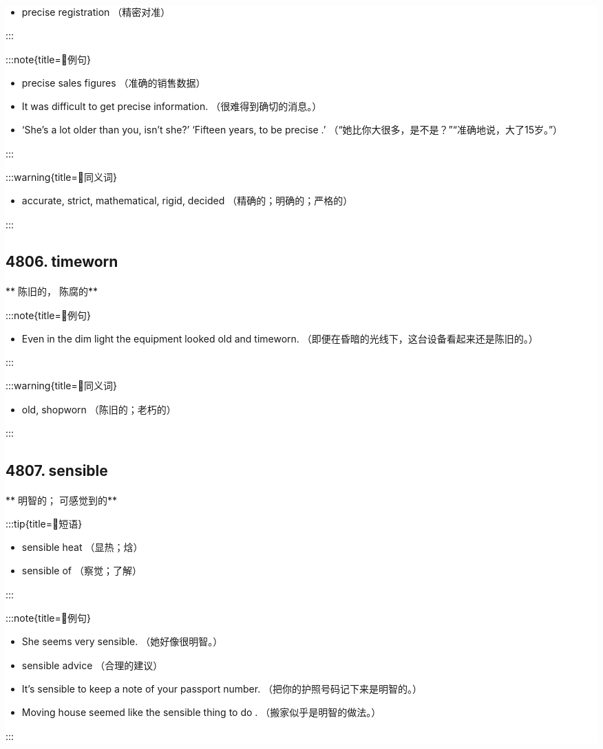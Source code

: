 - precise registration （精密对准）

:::

:::note{title=🎤例句}

- precise sales figures （准确的销售数据）

- It was difficult to get precise information. （很难得到确切的消息。）

- ‘She’s a lot older than you, isn’t she?’ ‘Fifteen years, to be precise .’ （“她比你大很多，是不是？”“准确地说，大了15岁。”）

:::

:::warning{title=🤔同义词}

- accurate, strict, mathematical, rigid, decided （精确的；明确的；严格的）

:::


## 4806. timeworn

** 陈旧的， 陈腐的**

:::note{title=🎤例句}

- Even in the dim light the equipment looked old and timeworn. （即便在昏暗的光线下，这台设备看起来还是陈旧的。）

:::

:::warning{title=🤔同义词}

- old, shopworn （陈旧的；老朽的）

:::


## 4807. sensible

** 明智的； 可感觉到的**

:::tip{title=🤩短语}

- sensible heat （显热；焓）

- sensible of （察觉；了解）

:::

:::note{title=🎤例句}

- She seems very sensible. （她好像很明智。）

- sensible advice （合理的建议）

- It’s sensible to keep a note of your passport number. （把你的护照号码记下来是明智的。）

- Moving house seemed like the sensible thing to do . （搬家似乎是明智的做法。）

:::
